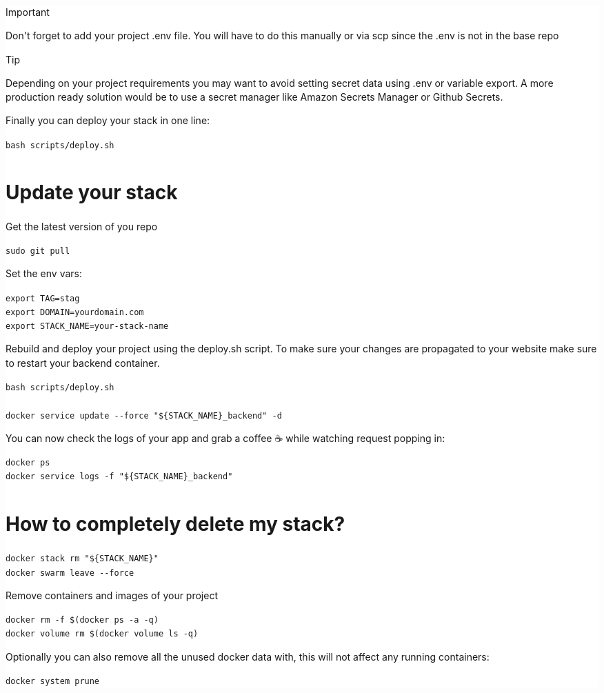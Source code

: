 >[!IMPORTANT]
Don't forget to add your project .env file. You will have to do this manually or via scp since the .env is not in the base repo


>[!TIP]
Depending on your project requirements you may want to avoid setting secret data using .env or variable export. A more production ready solution would be to use a secret manager like Amazon Secrets Manager or Github Secrets.

Finally you can deploy your stack in one line:
````
bash scripts/deploy.sh
````


# Update your stack
Get the latest version of you repo
````
sudo git pull
````

Set the env vars:
````
export TAG=stag
export DOMAIN=yourdomain.com
export STACK_NAME=your-stack-name
````
Rebuild and deploy your project using the deploy.sh script. To make sure your changes are propagated to your website make sure to restart your backend container.
````
bash scripts/deploy.sh

docker service update --force "${STACK_NAME}_backend" -d
````

You can now check the logs of your app and grab a coffee ☕️ while watching request popping in:
````
docker ps
docker service logs -f "${STACK_NAME}_backend"
````

# How to completely delete my stack?
````
docker stack rm "${STACK_NAME}"
docker swarm leave --force
````

Remove containers and images of your project
````
docker rm -f $(docker ps -a -q)
docker volume rm $(docker volume ls -q)
````

Optionally you can also remove all the unused docker data with, this will not affect any running containers:
````
docker system prune
````